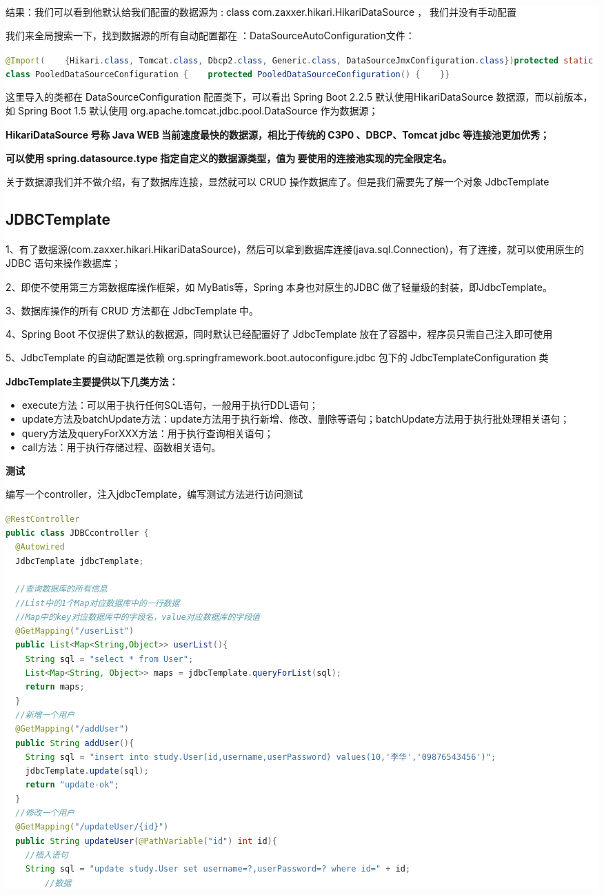 结果：我们可以看到他默认给我们配置的数据源为 : class com.zaxxer.hikari.HikariDataSource ， 我们并没有手动配置

我们来全局搜索一下，找到数据源的所有自动配置都在 ：DataSourceAutoConfiguration文件：

```java
@Import(    {Hikari.class, Tomcat.class, Dbcp2.class, Generic.class, DataSourceJmxConfiguration.class})protected static class PooledDataSourceConfiguration {    protected PooledDataSourceConfiguration() {    }}
```

这里导入的类都在 DataSourceConfiguration 配置类下，可以看出 Spring Boot 2.2.5 默认使用HikariDataSource 数据源，而以前版本，如 Spring Boot 1.5 默认使用 org.apache.tomcat.jdbc.pool.DataSource 作为数据源；

**HikariDataSource 号称 Java WEB 当前速度最快的数据源，相比于传统的 C3P0 、DBCP、Tomcat jdbc 等连接池更加优秀；**

**可以使用 spring.datasource.type 指定自定义的数据源类型，值为 要使用的连接池实现的完全限定名。**

关于数据源我们并不做介绍，有了数据库连接，显然就可以 CRUD 操作数据库了。但是我们需要先了解一个对象 JdbcTemplate

## JDBCTemplate

1、有了数据源(com.zaxxer.hikari.HikariDataSource)，然后可以拿到数据库连接(java.sql.Connection)，有了连接，就可以使用原生的 JDBC 语句来操作数据库；

2、即使不使用第三方第数据库操作框架，如 MyBatis等，Spring 本身也对原生的JDBC 做了轻量级的封装，即JdbcTemplate。

3、数据库操作的所有 CRUD 方法都在 JdbcTemplate 中。

4、Spring Boot 不仅提供了默认的数据源，同时默认已经配置好了 JdbcTemplate 放在了容器中，程序员只需自己注入即可使用

5、JdbcTemplate 的自动配置是依赖 org.springframework.boot.autoconfigure.jdbc 包下的 JdbcTemplateConfiguration 类

**JdbcTemplate主要提供以下几类方法：**

- execute方法：可以用于执行任何SQL语句，一般用于执行DDL语句；
- update方法及batchUpdate方法：update方法用于执行新增、修改、删除等语句；batchUpdate方法用于执行批处理相关语句；
- query方法及queryForXXX方法：用于执行查询相关语句；
- call方法：用于执行存储过程、函数相关语句。

**测试**

编写一个controller，注入jdbcTemplate，编写测试方法进行访问测试

```java
@RestController
public class JDBCcontroller {
  @Autowired
  JdbcTemplate jdbcTemplate;

  //查询数据库的所有信息
  //List中的1个Map对应数据库中的一行数据
  //Map中的key对应数据库中的字段名，value对应数据库的字段值
  @GetMapping("/userList")
  public List<Map<String,Object>> userList(){
    String sql = "select * from User";
    List<Map<String, Object>> maps = jdbcTemplate.queryForList(sql);
    return maps;
  }
  //新增一个用户
  @GetMapping("/addUser")
  public String addUser(){
    String sql = "insert into study.User(id,username,userPassword) values(10,'李华','09876543456')";
    jdbcTemplate.update(sql);
    return "update-ok";
  }
  //修改一个用户
  @GetMapping("/updateUser/{id}")
  public String updateUser(@PathVariable("id") int id){
    //插入语句
    String sql = "update study.User set username=?,userPassword=? where id=" + id;
		//数据
```